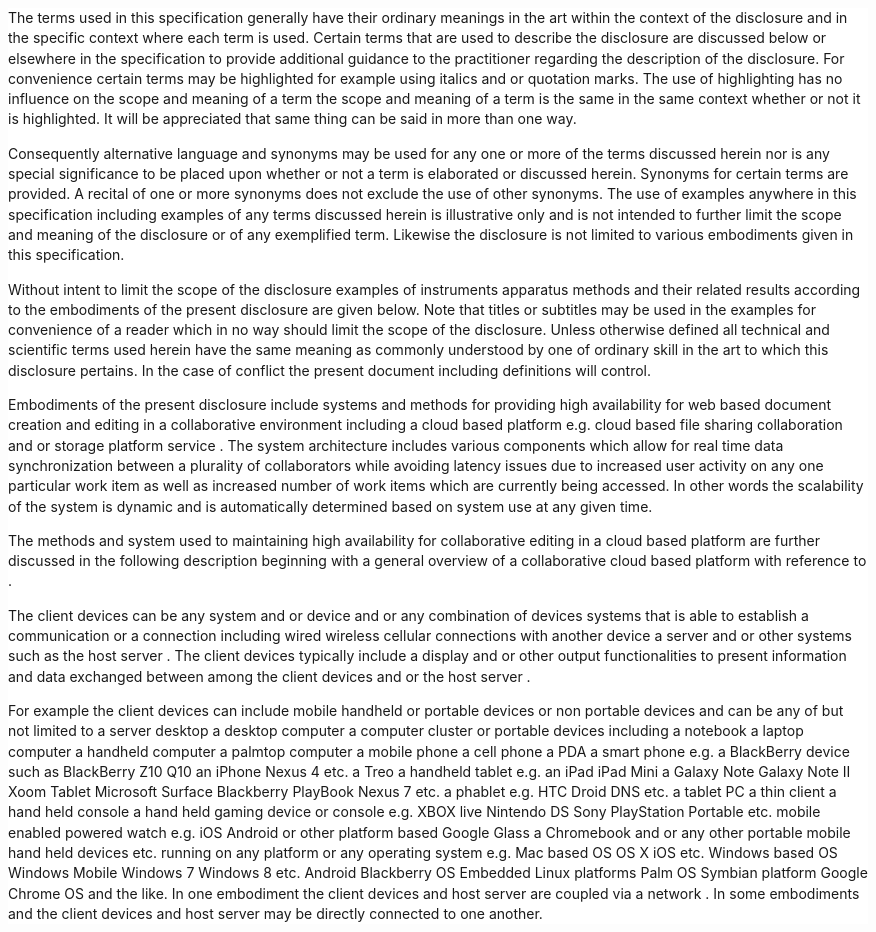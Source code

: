 The terms used in this specification generally have their ordinary meanings in the art within the context of the disclosure and in the specific context where each term is used. Certain terms that are used to describe the disclosure are discussed below or elsewhere in the specification to provide additional guidance to the practitioner regarding the description of the disclosure. For convenience certain terms may be highlighted for example using italics and or quotation marks. The use of highlighting has no influence on the scope and meaning of a term the scope and meaning of a term is the same in the same context whether or not it is highlighted. It will be appreciated that same thing can be said in more than one way.

Consequently alternative language and synonyms may be used for any one or more of the terms discussed herein nor is any special significance to be placed upon whether or not a term is elaborated or discussed herein. Synonyms for certain terms are provided. A recital of one or more synonyms does not exclude the use of other synonyms. The use of examples anywhere in this specification including examples of any terms discussed herein is illustrative only and is not intended to further limit the scope and meaning of the disclosure or of any exemplified term. Likewise the disclosure is not limited to various embodiments given in this specification.

Without intent to limit the scope of the disclosure examples of instruments apparatus methods and their related results according to the embodiments of the present disclosure are given below. Note that titles or subtitles may be used in the examples for convenience of a reader which in no way should limit the scope of the disclosure. Unless otherwise defined all technical and scientific terms used herein have the same meaning as commonly understood by one of ordinary skill in the art to which this disclosure pertains. In the case of conflict the present document including definitions will control.

Embodiments of the present disclosure include systems and methods for providing high availability for web based document creation and editing in a collaborative environment including a cloud based platform e.g. cloud based file sharing collaboration and or storage platform service . The system architecture includes various components which allow for real time data synchronization between a plurality of collaborators while avoiding latency issues due to increased user activity on any one particular work item as well as increased number of work items which are currently being accessed. In other words the scalability of the system is dynamic and is automatically determined based on system use at any given time.

The methods and system used to maintaining high availability for collaborative editing in a cloud based platform are further discussed in the following description beginning with a general overview of a collaborative cloud based platform with reference to .

The client devices can be any system and or device and or any combination of devices systems that is able to establish a communication or a connection including wired wireless cellular connections with another device a server and or other systems such as the host server . The client devices typically include a display and or other output functionalities to present information and data exchanged between among the client devices and or the host server .

For example the client devices can include mobile handheld or portable devices or non portable devices and can be any of but not limited to a server desktop a desktop computer a computer cluster or portable devices including a notebook a laptop computer a handheld computer a palmtop computer a mobile phone a cell phone a PDA a smart phone e.g. a BlackBerry device such as BlackBerry Z10 Q10 an iPhone Nexus 4 etc. a Treo a handheld tablet e.g. an iPad iPad Mini a Galaxy Note Galaxy Note II Xoom Tablet Microsoft Surface Blackberry PlayBook Nexus 7 etc. a phablet e.g. HTC Droid DNS etc. a tablet PC a thin client a hand held console a hand held gaming device or console e.g. XBOX live Nintendo DS Sony PlayStation Portable etc. mobile enabled powered watch e.g. iOS Android or other platform based Google Glass a Chromebook and or any other portable mobile hand held devices etc. running on any platform or any operating system e.g. Mac based OS OS X iOS etc. Windows based OS Windows Mobile Windows 7 Windows 8 etc. Android Blackberry OS Embedded Linux platforms Palm OS Symbian platform Google Chrome OS and the like. In one embodiment the client devices and host server are coupled via a network . In some embodiments and the client devices and host server may be directly connected to one another.
